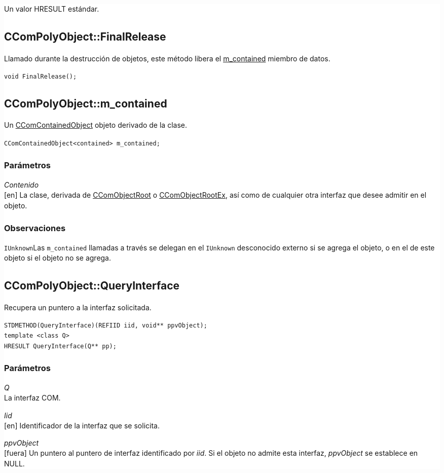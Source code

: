 Un valor HRESULT estándar.

## <a name="ccompolyobjectfinalrelease"></a><a name="finalrelease"></a>CComPolyObject::FinalRelease

Llamado durante la destrucción de objetos, este método libera el [m_contained](#m_contained) miembro de datos.

```
void FinalRelease();
```

## <a name="ccompolyobjectm_contained"></a><a name="m_contained"></a>CComPolyObject::m_contained

Un [CComContainedObject](../../atl/reference/ccomcontainedobject-class.md) objeto derivado de la clase.

```
CComContainedObject<contained> m_contained;
```

### <a name="parameters"></a>Parámetros

*Contenido*<br/>
[en] La clase, derivada de [CComObjectRoot](../../atl/reference/ccomobjectroot-class.md) o [CComObjectRootEx](../../atl/reference/ccomobjectrootex-class.md), así como de cualquier otra interfaz que desee admitir en el objeto.

### <a name="remarks"></a>Observaciones

`IUnknown`Las `m_contained` llamadas a través se delegan en el `IUnknown` desconocido externo si se agrega el objeto, o en el de este objeto si el objeto no se agrega.

## <a name="ccompolyobjectqueryinterface"></a><a name="queryinterface"></a>CComPolyObject::QueryInterface

Recupera un puntero a la interfaz solicitada.

```
STDMETHOD(QueryInterface)(REFIID iid, void** ppvObject);
template <class Q>
HRESULT QueryInterface(Q** pp);
```

### <a name="parameters"></a>Parámetros

*Q*<br/>
La interfaz COM.

*Iid*<br/>
[en] Identificador de la interfaz que se solicita.

*ppvObject*<br/>
[fuera] Un puntero al puntero de interfaz identificado por *iid*. Si el objeto no admite esta interfaz, *ppvObject* se establece en NULL.
